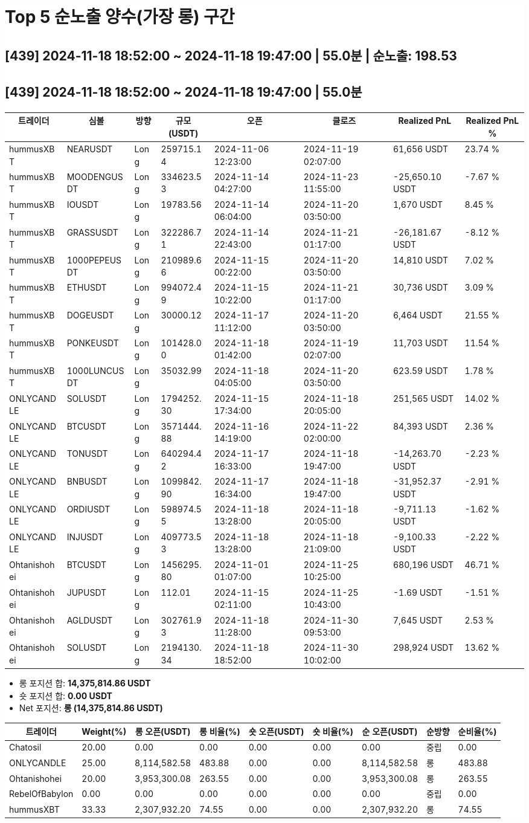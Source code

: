 # Top 5 순노출 양수(가장 롱) 구간

## [439] 2024-11-18 18:52:00 ~ 2024-11-18 19:47:00 | 55.0분 | 순노출: 198.53
## [439] 2024-11-18 18:52:00 ~ 2024-11-18 19:47:00 | 55.0분

| 트레이더 | 심볼 | 방향 | 규모(USDT) | 오픈 | 클로즈 | Realized PnL | Realized PnL % |
|---|---|---|---|---|---|---|---|
| hummusXBT | NEARUSDT | Long | 259715.14 | 2024-11-06 12:23:00 | 2024-11-19 02:07:00 | 61,656 USDT | 23.74 % |
| hummusXBT | MOODENGUSDT | Long | 334623.53 | 2024-11-14 04:27:00 | 2024-11-23 11:55:00 | -25,650.10 USDT | -7.67 % |
| hummusXBT | IOUSDT | Long | 19783.56 | 2024-11-14 06:04:00 | 2024-11-20 03:50:00 | 1,670 USDT | 8.45 % |
| hummusXBT | GRASSUSDT | Long | 322286.71 | 2024-11-14 22:43:00 | 2024-11-21 01:17:00 | -26,181.67 USDT | -8.12 % |
| hummusXBT | 1000PEPEUSDT | Long | 210989.66 | 2024-11-15 00:22:00 | 2024-11-20 03:50:00 | 14,810 USDT | 7.02 % |
| hummusXBT | ETHUSDT | Long | 994072.49 | 2024-11-15 10:22:00 | 2024-11-21 01:17:00 | 30,736 USDT | 3.09 % |
| hummusXBT | DOGEUSDT | Long | 30000.12 | 2024-11-17 11:12:00 | 2024-11-20 03:50:00 | 6,464 USDT | 21.55 % |
| hummusXBT | PONKEUSDT | Long | 101428.00 | 2024-11-18 01:42:00 | 2024-11-19 02:07:00 | 11,703 USDT | 11.54 % |
| hummusXBT | 1000LUNCUSDT | Long | 35032.99 | 2024-11-18 04:05:00 | 2024-11-20 03:50:00 | 623.59 USDT | 1.78 % |
| ONLYCANDLE | SOLUSDT | Long | 1794252.30 | 2024-11-15 17:34:00 | 2024-11-18 20:05:00 | 251,565 USDT | 14.02 % |
| ONLYCANDLE | BTCUSDT | Long | 3571444.88 | 2024-11-16 14:19:00 | 2024-11-22 02:00:00 | 84,393 USDT | 2.36 % |
| ONLYCANDLE | TONUSDT | Long | 640294.42 | 2024-11-17 16:33:00 | 2024-11-18 19:47:00 | -14,263.70 USDT | -2.23 % |
| ONLYCANDLE | BNBUSDT | Long | 1099842.90 | 2024-11-17 16:34:00 | 2024-11-18 19:47:00 | -31,952.37 USDT | -2.91 % |
| ONLYCANDLE | ORDIUSDT | Long | 598974.55 | 2024-11-18 13:28:00 | 2024-11-18 20:05:00 | -9,711.13 USDT | -1.62 % |
| ONLYCANDLE | INJUSDT | Long | 409773.53 | 2024-11-18 13:28:00 | 2024-11-18 21:09:00 | -9,100.33 USDT | -2.22 % |
| Ohtanishohei | BTCUSDT | Long | 1456295.80 | 2024-11-01 01:07:00 | 2024-11-25 10:25:00 | 680,196 USDT | 46.71 % |
| Ohtanishohei | JUPUSDT | Long | 112.01 | 2024-11-15 02:11:00 | 2024-11-25 10:43:00 | -1.69 USDT | -1.51 % |
| Ohtanishohei | AGLDUSDT | Long | 302761.93 | 2024-11-18 11:28:00 | 2024-11-30 09:53:00 | 7,645 USDT | 2.53 % |
| Ohtanishohei | SOLUSDT | Long | 2194130.34 | 2024-11-18 18:52:00 | 2024-11-30 10:02:00 | 298,924 USDT | 13.62 % |

- 롱 포지션 합: **14,375,814.86 USDT**
- 숏 포지션 합: **0.00 USDT**
- Net 포지션: **롱 (14,375,814.86 USDT)**

| 트레이더 | Weight(%) | 롱 오픈(USDT) | 롱 비율(%) | 숏 오픈(USDT) | 숏 비율(%) | 순 오픈(USDT) | 순방향 | 순비율(%) |
|---|---|---|---|---|---|---|---|---|
| Chatosil | 20.00 | 0.00 | 0.00 | 0.00 | 0.00 | 0.00 | 중립 | 0.00 |
| ONLYCANDLE | 25.00 | 8,114,582.58 | 483.88 | 0.00 | 0.00 | 8,114,582.58 | 롱 | 483.88 |
| Ohtanishohei | 20.00 | 3,953,300.08 | 263.55 | 0.00 | 0.00 | 3,953,300.08 | 롱 | 263.55 |
| RebelOfBabylon | 0.00 | 0.00 | 0.00 | 0.00 | 0.00 | 0.00 | 중립 | 0.00 |
| hummusXBT | 33.33 | 2,307,932.20 | 74.55 | 0.00 | 0.00 | 2,307,932.20 | 롱 | 74.55 |
